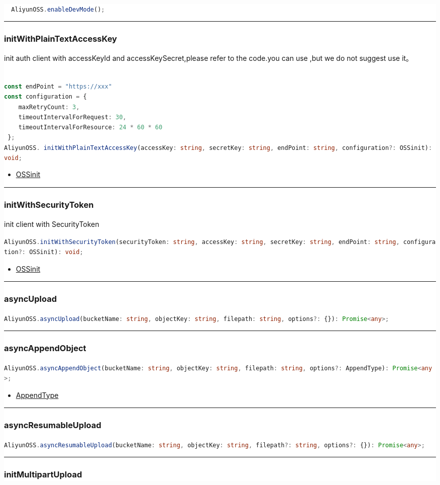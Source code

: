 ```typescript 
  AliyunOSS.enableDevMode();
```

---
### initWithPlainTextAccessKey

init auth client with accessKeyId and accessKeySecret,please refer to the code.you can use ,but we do not suggest use it。

```typescript 

const endPoint = "https://xxx"
const configuration = {
    maxRetryCount: 3,
    timeoutIntervalForRequest: 30,
    timeoutIntervalForResource: 24 * 60 * 60
 };
AliyunOSS. initWithPlainTextAccessKey(accessKey: string, secretKey: string, endPoint: string, configuration?: OSSinit): void;
```
- [OSSinit](###OSSinit)
---

### initWithSecurityToken

init client with SecurityToken
```typescript
AliyunOSS.initWithSecurityToken(securityToken: string, accessKey: string, secretKey: string, endPoint: string, configuration?: OSSinit): void;
```
- [OSSinit](###OSSinit)
---

### asyncUpload

```typescript
AliyunOSS.asyncUpload(bucketName: string, objectKey: string, filepath: string, options?: {}): Promise<any>;
```
---
### asyncAppendObject

```typescript
AliyunOSS.asyncAppendObject(bucketName: string, objectKey: string, filepath: string, options?: AppendType): Promise<any>;
```
- [AppendType](#AppendType)
---
### asyncResumableUpload
```typescript
AliyunOSS.asyncResumableUpload(bucketName: string, objectKey: string, filepath?: string, options?: {}): Promise<any>;
```
---
### initMultipartUpload
